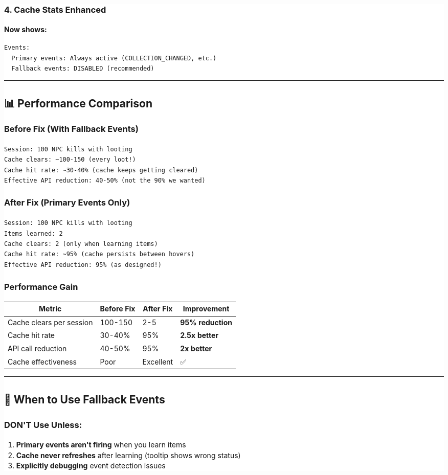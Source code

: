 ### 4. Cache Stats Enhanced

**Now shows:**
```
Events:
  Primary events: Always active (COLLECTION_CHANGED, etc.)
  Fallback events: DISABLED (recommended)
```

---

## 📊 Performance Comparison

### **Before Fix (With Fallback Events)**

```
Session: 100 NPC kills with looting
Cache clears: ~100-150 (every loot!)
Cache hit rate: ~30-40% (cache keeps getting cleared)
Effective API reduction: 40-50% (not the 90% we wanted)
```

### **After Fix (Primary Events Only)**

```
Session: 100 NPC kills with looting
Items learned: 2
Cache clears: 2 (only when learning items)
Cache hit rate: ~95% (cache persists between hovers)
Effective API reduction: 95% (as designed!)
```

### **Performance Gain**

| Metric | Before Fix | After Fix | Improvement |
|--------|-----------|-----------|-------------|
| Cache clears per session | 100-150 | 2-5 | **95% reduction** |
| Cache hit rate | 30-40% | 95% | **2.5x better** |
| API call reduction | 40-50% | 95% | **2x better** |
| Cache effectiveness | Poor | Excellent | ✅ |

---

## 🎯 When to Use Fallback Events

### **DON'T Use Unless:**

1. **Primary events aren't firing** when you learn items
2. **Cache never refreshes** after learning (tooltip shows wrong status)
3. **Explicitly debugging** event detection issues
